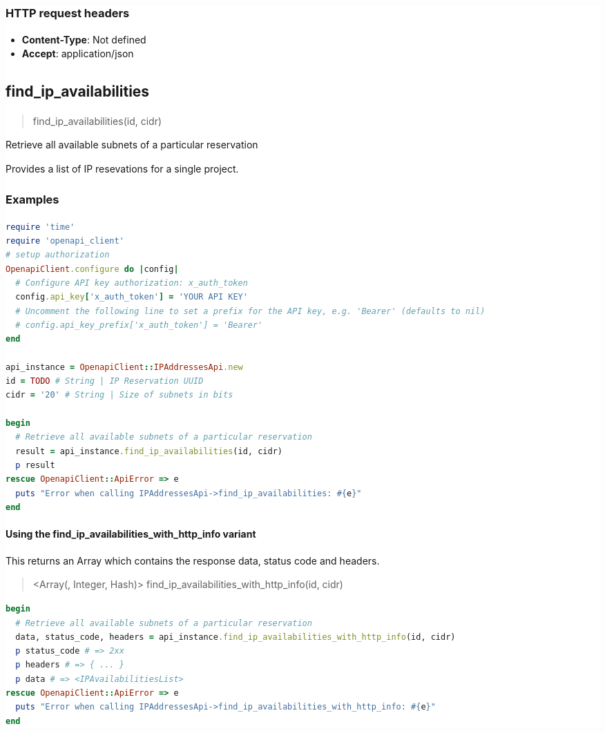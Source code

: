 ### HTTP request headers

- **Content-Type**: Not defined
- **Accept**: application/json


## find_ip_availabilities

> <IPAvailabilitiesList> find_ip_availabilities(id, cidr)

Retrieve all available subnets of a particular reservation

Provides a list of IP resevations for a single project.

### Examples

```ruby
require 'time'
require 'openapi_client'
# setup authorization
OpenapiClient.configure do |config|
  # Configure API key authorization: x_auth_token
  config.api_key['x_auth_token'] = 'YOUR API KEY'
  # Uncomment the following line to set a prefix for the API key, e.g. 'Bearer' (defaults to nil)
  # config.api_key_prefix['x_auth_token'] = 'Bearer'
end

api_instance = OpenapiClient::IPAddressesApi.new
id = TODO # String | IP Reservation UUID
cidr = '20' # String | Size of subnets in bits

begin
  # Retrieve all available subnets of a particular reservation
  result = api_instance.find_ip_availabilities(id, cidr)
  p result
rescue OpenapiClient::ApiError => e
  puts "Error when calling IPAddressesApi->find_ip_availabilities: #{e}"
end
```

#### Using the find_ip_availabilities_with_http_info variant

This returns an Array which contains the response data, status code and headers.

> <Array(<IPAvailabilitiesList>, Integer, Hash)> find_ip_availabilities_with_http_info(id, cidr)

```ruby
begin
  # Retrieve all available subnets of a particular reservation
  data, status_code, headers = api_instance.find_ip_availabilities_with_http_info(id, cidr)
  p status_code # => 2xx
  p headers # => { ... }
  p data # => <IPAvailabilitiesList>
rescue OpenapiClient::ApiError => e
  puts "Error when calling IPAddressesApi->find_ip_availabilities_with_http_info: #{e}"
end
```
